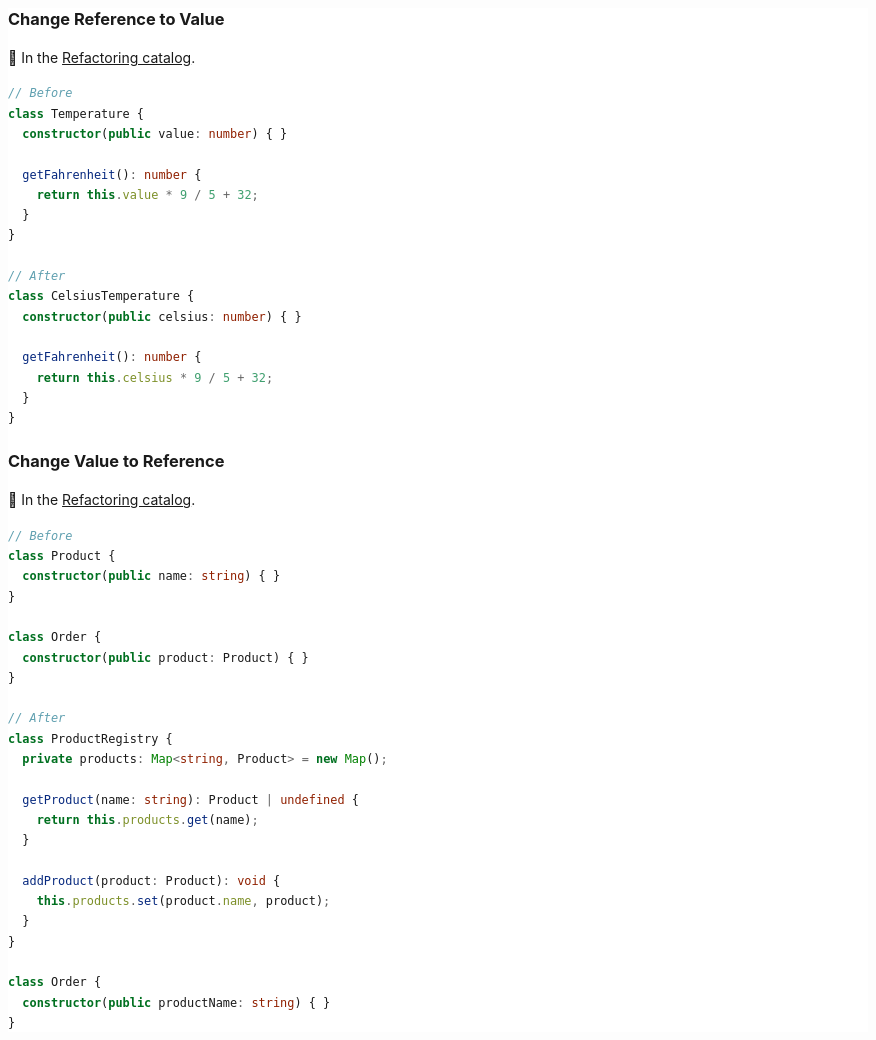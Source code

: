 ### Change Reference to Value

🔗 In the [Refactoring catalog](https://refactoring.com/catalog/changeReferenceToValue.html).

```ts
// Before
class Temperature {
  constructor(public value: number) { }

  getFahrenheit(): number {
    return this.value * 9 / 5 + 32;
  }
}

// After
class CelsiusTemperature {
  constructor(public celsius: number) { }

  getFahrenheit(): number {
    return this.celsius * 9 / 5 + 32;
  }
}
```

### Change Value to Reference

🔗 In the [Refactoring catalog](https://refactoring.com/catalog/changeValueToReference.html).

```ts
// Before
class Product {
  constructor(public name: string) { }
}

class Order {
  constructor(public product: Product) { }
}

// After
class ProductRegistry {
  private products: Map<string, Product> = new Map();

  getProduct(name: string): Product | undefined {
    return this.products.get(name);
  }

  addProduct(product: Product): void {
    this.products.set(product.name, product);
  }
}

class Order {
  constructor(public productName: string) { }
}
```
